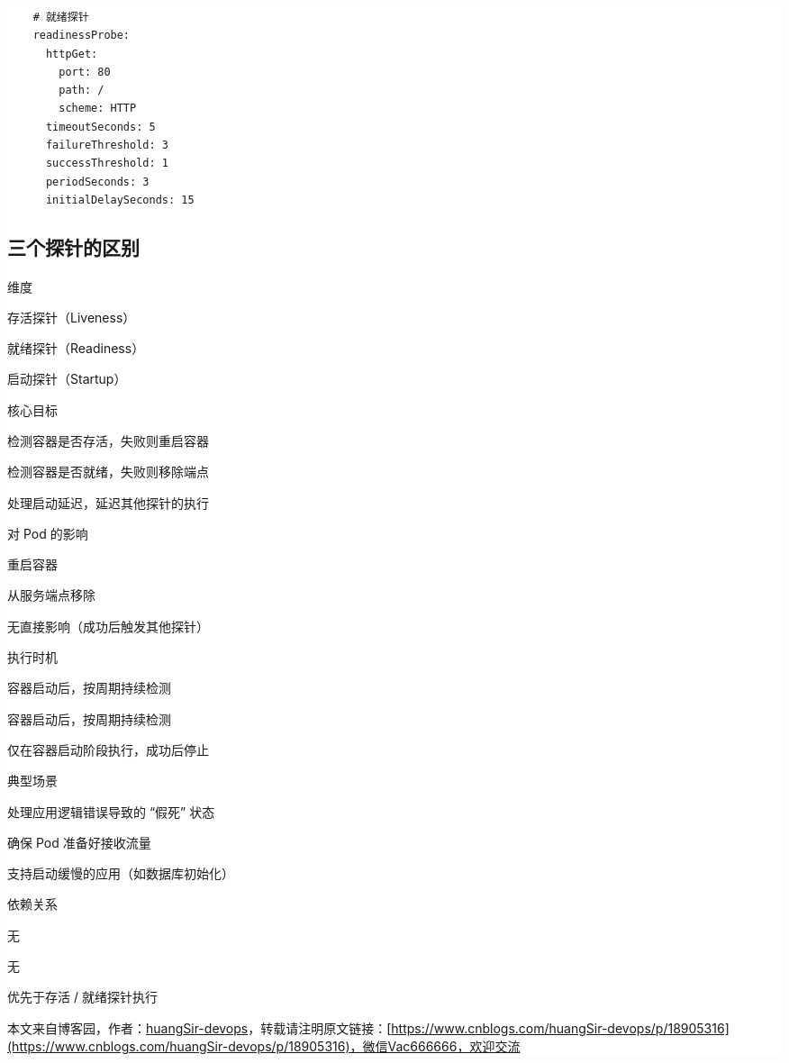         # 就绪探针
        readinessProbe:
          httpGet:
            port: 80
            path: /
            scheme: HTTP
          timeoutSeconds: 5
          failureThreshold: 3
          successThreshold: 1
          periodSeconds: 3
          initialDelaySeconds: 15
    

三个探针的区别
-------

维度

存活探针（Liveness）

就绪探针（Readiness）

启动探针（Startup）

核心目标

检测容器是否存活，失败则重启容器

检测容器是否就绪，失败则移除端点

处理启动延迟，延迟其他探针的执行

对 Pod 的影响

重启容器

从服务端点移除

无直接影响（成功后触发其他探针）

执行时机

容器启动后，按周期持续检测

容器启动后，按周期持续检测

仅在容器启动阶段执行，成功后停止

典型场景

处理应用逻辑错误导致的 “假死” 状态

确保 Pod 准备好接收流量

支持启动缓慢的应用（如数据库初始化）

依赖关系

无

无

优先于存活 / 就绪探针执行

本文来自博客园，作者：[huangSir-devops](https://www.cnblogs.com/huangSir-devops/)，转载请注明原文链接：[https://www.cnblogs.com/huangSir-devops/p/18905316](https://www.cnblogs.com/huangSir-devops/p/18905316)，微信Vac666666，欢迎交流